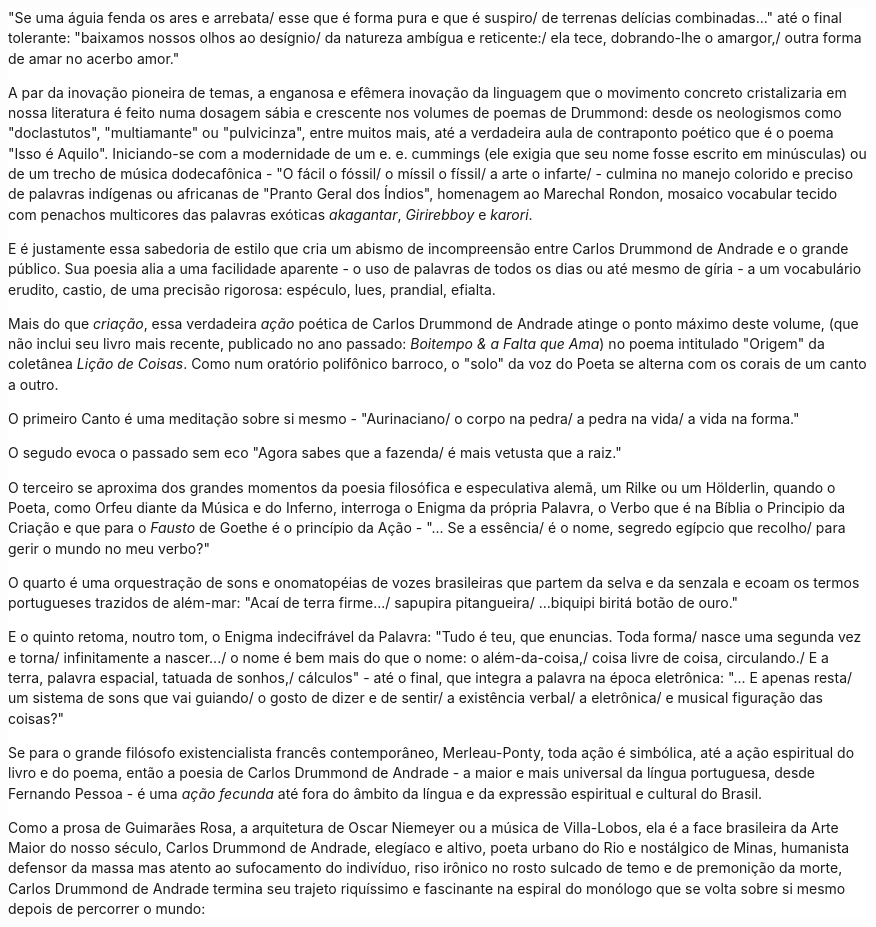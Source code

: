 "Se uma águia fenda os ares e arrebata/ esse que é forma pura e que é suspiro/ de terrenas delícias combinadas..." até o final tolerante: "baixamos nossos olhos ao desígnio/ da natureza ambígua e reticente:/ ela tece, dobrando-lhe o amargor,/ outra forma de amar no acerbo amor."

A par da inovação pioneira de temas, a enganosa e efêmera inovação da linguagem que o movimento concreto cristalizaria em nossa literatura é feito numa dosagem sábia e crescente nos volumes de poemas de Drummond: desde os neologismos como "doclastutos", "multiamante" ou "pulvicinza", entre muitos mais, até a verdadeira aula de contraponto poético que é o poema "Isso é Aquilo". Iniciando-se com a modernidade de um e. e. cummings (ele exigia que seu nome fosse escrito em minúsculas) ou de um trecho de música dodecafônica - "O fácil o fóssil/ o míssil o físsil/ a arte o infarte/ - culmina no manejo colorido e preciso de palavras indígenas ou africanas de "Pranto Geral dos Índios", homenagem ao Marechal Rondon, mosaico vocabular tecido com penachos multicores das palavras exóticas *akagantar*, *Girirebboy* e *karori*.

E é justamente essa sabedoria de estilo que cria um abismo de incompreensão entre Carlos Drummond de Andrade e o grande público. Sua poesia alia a uma facilidade aparente - o uso de palavras de todos os dias ou até mesmo de gíria - a um vocabulário erudito, castio, de uma precisão rigorosa: espéculo, lues, prandial, efialta.

Mais do que *criação*, essa verdadeira *ação* poética de Carlos Drummond de Andrade atinge o ponto máximo deste volume, (que não inclui seu livro mais recente, publicado no ano passado: *Boitempo & a Falta que Ama*) no poema intitulado "Origem" da coletânea *Lição de Coisas*. Como num oratório polifônico barroco, o "solo" da voz do Poeta se alterna com os corais de um canto a outro.

O primeiro Canto é uma meditação sobre si mesmo - "Aurinaciano/ o corpo na pedra/ a pedra na vida/ a vida na forma."

O segudo evoca o passado sem eco "Agora sabes que a fazenda/ é mais vetusta que a raiz."

O terceiro se aproxima dos grandes momentos da poesia filosófica e especulativa alemã, um Rilke ou um Hölderlin, quando o Poeta, como Orfeu diante da Música e do Inferno, interroga o Enigma da própria Palavra, o Verbo que é na Bíblia o Principio da Criação e que para o *Fausto* de Goethe é o princípio da Ação - "... Se a essência/ é o nome, segredo egípcio que recolho/ para gerir o mundo no meu verbo?"

O quarto é uma orquestração de sons e onomatopéias de vozes brasileiras que partem da selva e da senzala e ecoam os termos portugueses trazidos de além-mar: "Acaí de terra firme.../ sapupira pitangueira/ ...biquipi biritá botão de ouro."

E o quinto retoma, noutro tom, o Enigma indecifrável da Palavra: "Tudo é teu, que enuncias. Toda forma/ nasce uma segunda vez e torna/ infinitamente a nascer.../ o nome é bem mais do que o nome: o além-da-coisa,/ coisa livre de coisa, circulando./ E a terra, palavra espacial, tatuada de sonhos,/ cálculos" - até o final, que integra a palavra na época eletrônica: "... E apenas resta/ um sistema de sons que vai guiando/ o gosto de dizer e de sentir/ a existência verbal/ a eletrônica/ e musical figuração das coisas?"

Se para o grande filósofo existencialista francês contemporâneo, Merleau-Ponty, toda ação é simbólica, até a ação espiritual do livro e do poema, então a poesia de Carlos Drummond de Andrade - a maior e mais universal da língua portuguesa, desde Fernando Pessoa - é uma *ação fecunda* até fora do âmbito da língua e da expressão espiritual e cultural do Brasil.

Como a prosa de Guimarães Rosa, a arquitetura de Oscar Niemeyer ou a música de Villa-Lobos, ela é a face brasileira da Arte Maior do nosso século, Carlos Drummond de Andrade, elegíaco e altivo, poeta urbano do Rio e nostálgico de Minas, humanista defensor da massa mas atento ao sufocamento do indivíduo, riso irônico no rosto sulcado de temo e de premonição da morte, Carlos Drummond de Andrade termina seu trajeto riquíssimo e fascinante na espiral do monólogo que se volta sobre si mesmo depois de percorrer o mundo:
